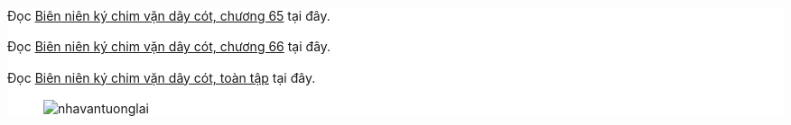 Đọc [Biên niên ký chim vặn dây cót, chương 65](https://nhavantuonglai.com/article/bien-nien-ky-chim-van-day-cot-chuong-65) tại đây.

Đọc [Biên niên ký chim vặn dây cót, chương 66](https://nhavantuonglai.com/article/bien-nien-ky-chim-van-day-cot-chuong-66) tại đây.

Đọc [Biên niên ký chim vặn dây cót, toàn tập](https://banmaixanh.org/ebook/bien-nien-ky-chim-van-day-cot.pdf) tại đây.

<figure><img src="https://banmaixanh.org/image/cover/001-129.jpg" alt="nhavantuonglai" title="nhavantuonglai" height=100% width=100%><figcaption><p></p></figcaption></figure>